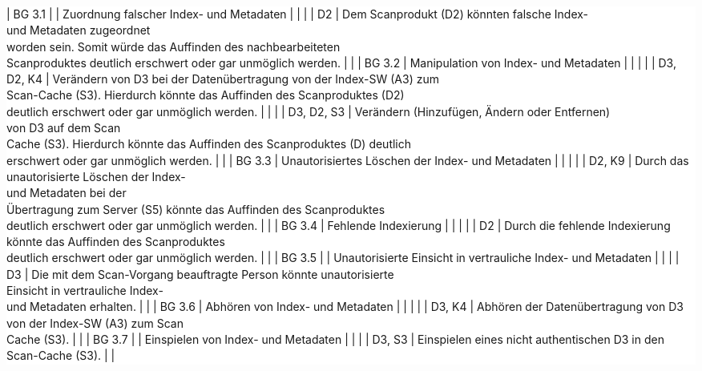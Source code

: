 | BG 3.1 |                                                  | Zuordnung falscher Index- und Metadaten                                                                                                                                                                                                                                                                              |  |
|        | D2                                               | Dem Scanprodukt (D2) könnten falsche Index-<br>und Metadaten zugeordnet<br>worden sein. Somit würde das Auffinden des nachbearbeiteten<br>Scanproduktes deutlich erschwert oder gar unmöglich werden.                                                                                                                |  |
| BG 3.2 | Manipulation von Index- und Metadaten            |                                                                                                                                                                                                                                                                                                                      |  |
|        | D3, D2, K4                                       | Verändern von D3 bei der Datenübertragung von der Index-SW (A3) zum<br>Scan-Cache (S3). Hierdurch könnte das Auffinden des Scanproduktes (D2)<br>deutlich erschwert oder gar unmöglich werden.                                                                                                                       |  |
|        | D3, D2, S3                                       | Verändern (Hinzufügen, Ändern oder Entfernen)<br>von D3 auf dem Scan<br>Cache (S3). Hierdurch könnte das Auffinden des Scanproduktes (D) deutlich<br>erschwert oder gar unmöglich werden.                                                                                                                            |  |
| BG 3.3 | Unautorisiertes Löschen der Index- und Metadaten |                                                                                                                                                                                                                                                                                                                      |  |
|        | D2, K9                                           | Durch das unautorisierte Löschen der Index-<br>und Metadaten bei der<br>Übertragung zum Server (S5) könnte das Auffinden des Scanproduktes<br>deutlich erschwert oder gar unmöglich werden.                                                                                                                          |  |
| BG 3.4 | Fehlende Indexierung                             |                                                                                                                                                                                                                                                                                                                      |  |
|        | D2                                               | Durch die fehlende Indexierung könnte das Auffinden des Scanproduktes<br>deutlich erschwert oder gar unmöglich werden.                                                                                                                                                                                               |  |
| BG 3.5 |                                                  | Unautorisierte Einsicht in vertrauliche Index- und Metadaten                                                                                                                                                                                                                                                         |  |
|        | D3                                               | Die mit dem Scan-Vorgang beauftragte Person könnte unautorisierte<br>Einsicht in vertrauliche Index-<br>und Metadaten erhalten.                                                                                                                                                                                      |  |
| BG 3.6 | Abhören von Index- und Metadaten                 |                                                                                                                                                                                                                                                                                                                      |  |
|        | D3, K4                                           | Abhören der Datenübertragung von D3 von der Index-SW (A3) zum Scan<br>Cache (S3).                                                                                                                                                                                                                                    |  |
| BG 3.7 |                                                  | Einspielen von Index- und Metadaten                                                                                                                                                                                                                                                                                  |  |
|        | D3, S3                                           | Einspielen eines nicht authentischen D3 in den Scan-Cache (S3).                                                                                                                                                                                                                                                      |  |